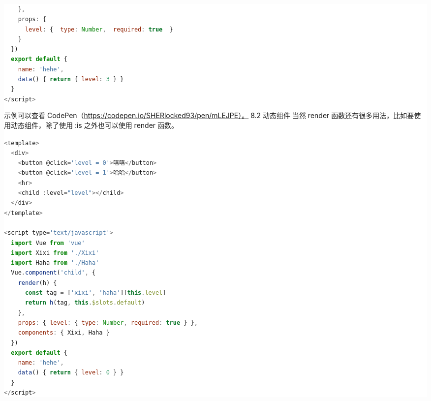 ```javascript
    },
    props: {
      level: {  type: Number,  required: true  } 
    }
  })   
  export default {
    name: 'hehe',
    data() { return { level: 3 } }
  }
</script>
```
示例可以查看 CodePen（https://codepen.io/SHERlocked93/pen/mLEJPE）。
8.2 动态组件
当然 render 函数还有很多用法，比如要使用动态组件，除了使用 :is 之外也可以使用 render 函数。
```javascript
<template>
  <div>
    <button @click='level = 0'>嘻嘻</button>
    <button @click='level = 1'>哈哈</button>
    <hr>
    <child :level="level"></child>
  </div>
</template>

<script type='text/javascript'>
  import Vue from 'vue'
  import Xixi from './Xixi'
  import Haha from './Haha'
  Vue.component('child', {
    render(h) {
      const tag = ['xixi', 'haha'][this.level]
      return h(tag, this.$slots.default)
    },
    props: { level: { type: Number, required: true } },
    components: { Xixi, Haha }
  })
  export default {
    name: 'hehe',
    data() { return { level: 0 } }
  }
</script>
```